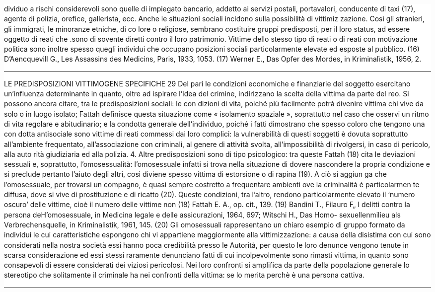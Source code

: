 dividuo a rischi considerevoli sono quelle di impiegato bancario, 
addetto ai servizi postali, portavalori, conducente di taxi (17), agente 
di polizia, orefice, gallerista, ecc.
Anche le situazioni sociali incidono sulla possibilità di vittimiz­
zazione. Così gli stranieri, gli immigrati, le minoranze etniche, di co­
lore o religiose, sembrano costituire gruppi predisposti, per il loro 
status, ad essere oggetto di reati che .sono di sovente diretti contro 
il loro patrimonio.
Vittime dello stesso tipo di reati o di reati con motivazione 
politica sono inoltre spesso quegli individui che occupano posizioni 
sociali particolarmente elevate ed esposte al pubblico.
(16) D’Aencquevill G., Les Assassins des Medicins, Paris, 1933, 1053.
(17) Werner E., Das Opfer des Mordes, in Kriminalìstik, 1956, 2.

---

LE PREDISPOSIZIONI VITTIMOGENE SPECIFICHE
29
Del pari le condizioni economiche e finanziarie del soggetto 
esercitano un’influenza determinante in quanto, oltre ad ispirare 
l’idea del crimine, indirizzano la scelta della vittima da parte del reo.
Si possono ancora citare, tra le predisposizioni sociali: le con­
dizioni di vita, poiché più facilmente potrà divenire vittima chi vive 
da solo o in luogo isolato; Fattah definisce questa situazione come 
« isolamento spaziale », soprattutto nel caso che osservi un ritmo 
di vita regolare e abitudinario; e la condotta generale dell’individuo, 
poiché i fatti dimostrano che spesso coloro che tengono una con­
dotta antisociale sono vittime di reati commessi dai loro complici: 
la vulnerabilità di questi soggetti è dovuta soprattutto all’ambiente 
frequentato, all’associazione con criminali, al genere di attività 
svolta, all’impossibilità di rivolgersi, in caso di pericolo, alla auto­
rità giudiziaria ed alla polizia.
4. 
Altre predisposizioni sono di tipo psicologico: tra queste 
Fattah (18) cita le deviazioni sessuali e, soprattutto, l’omosessualità: 
l’omosessuale infatti si trova nella situazione di dovere nascondere 
la propria condizione e si preclude pertanto l’aiuto degli altri, così 
diviene spesso vittima di estorsione o di rapina (19). A ciò si aggiun­
ga che l’omosessuale, per trovarsi un compagno, è quasi sempre 
costretto a frequentare ambienti ove la criminalità è particolarmen­
te diffusa, dove si vive di prostituzione e di ricatto (20).
Queste condizioni, tra l’altro, rendono particolarmente elevato 
il ‘numero oscuro’ delle vittime, cioè il numero delle vittime non
(18) Fattah E. A., op. cit., 139.
(19) Bandini T., Filauro F„ I delitti contro la persona deH’omosessuale, 
in Medicina legale e delle assicurazioni, 1964, 697; Witschi H., Das Homo- 
sexuellenmilieu als Verbrechensquelle, in Kriminalistik, 1961, 145.
(20) Gli omosessuali rappresentano un chiaro esempio di gruppo formato 
da individui le cui caratteristiche espongono chi vi appartiene maggiormente alla 
vittimizzazione: a causa della disistima con cui sono considerati nella nostra 
società essi hanno poca credibilità presso le Autorità, per questo le loro denunce 
vengono tenute in scarsa considerazione ed essi stessi raramente denunciano fatti 
di cui incolpevolmente sono rimasti vittima, in quanto sono consapevoli di essere 
considerati dei viziosi pericolosi. Nei loro confronti si amplifica da parte della 
popolazione generale lo stereotipo che solitamente il criminale ha nei confronti 
della vittima: se lo merita perchè è una persona cattiva.

---